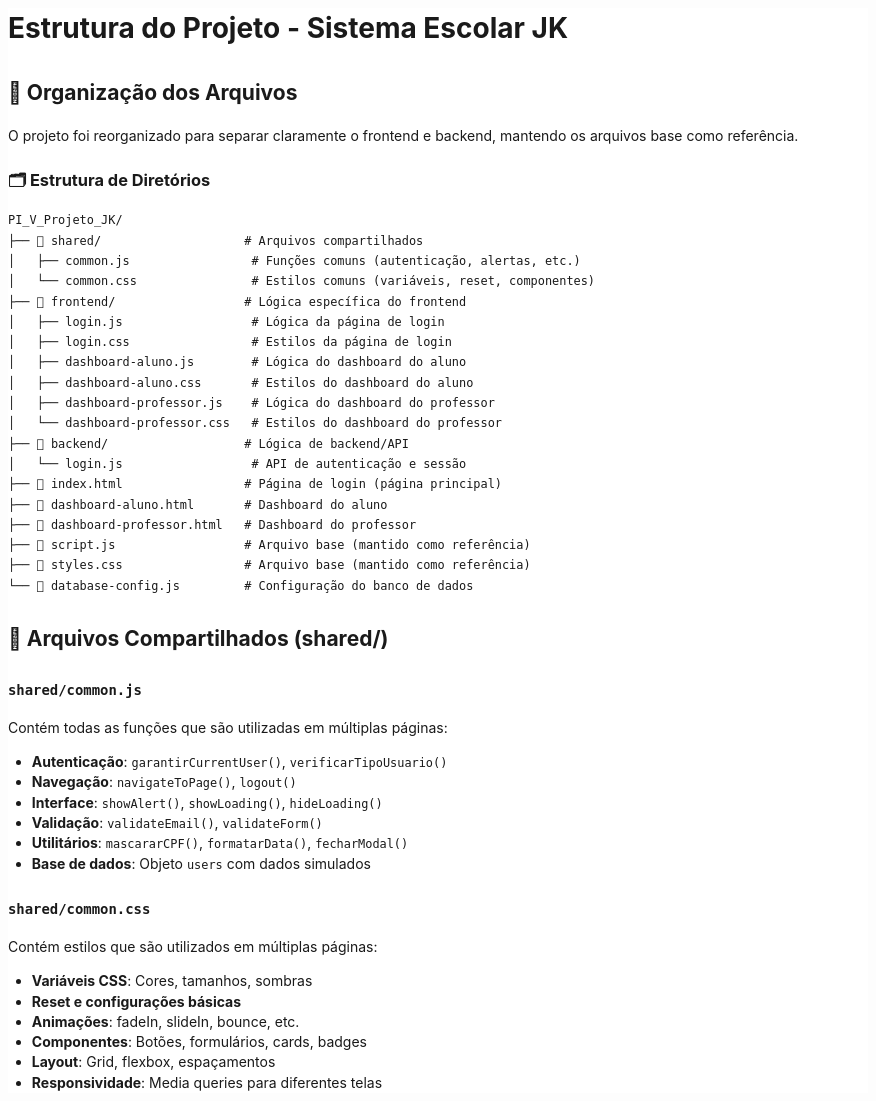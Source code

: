 # Estrutura do Projeto - Sistema Escolar JK

## 📁 Organização dos Arquivos

O projeto foi reorganizado para separar claramente o frontend e backend, mantendo os arquivos base como referência.

### 🗂️ Estrutura de Diretórios

```
PI_V_Projeto_JK/
├── 📁 shared/                    # Arquivos compartilhados
│   ├── common.js                 # Funções comuns (autenticação, alertas, etc.)
│   └── common.css                # Estilos comuns (variáveis, reset, componentes)
├── 📁 frontend/                  # Lógica específica do frontend
│   ├── login.js                  # Lógica da página de login
│   ├── login.css                 # Estilos da página de login
│   ├── dashboard-aluno.js        # Lógica do dashboard do aluno
│   ├── dashboard-aluno.css       # Estilos do dashboard do aluno
│   ├── dashboard-professor.js    # Lógica do dashboard do professor
│   └── dashboard-professor.css   # Estilos do dashboard do professor
├── 📁 backend/                   # Lógica de backend/API
│   └── login.js                  # API de autenticação e sessão
├── 📄 index.html                 # Página de login (página principal)
├── 📄 dashboard-aluno.html       # Dashboard do aluno
├── 📄 dashboard-professor.html   # Dashboard do professor
├── 📄 script.js                  # Arquivo base (mantido como referência)
├── 📄 styles.css                 # Arquivo base (mantido como referência)
└── 📄 database-config.js         # Configuração do banco de dados
```

## 🔧 Arquivos Compartilhados (shared/)

### `shared/common.js`
Contém todas as funções que são utilizadas em múltiplas páginas:
- **Autenticação**: `garantirCurrentUser()`, `verificarTipoUsuario()`
- **Navegação**: `navigateToPage()`, `logout()`
- **Interface**: `showAlert()`, `showLoading()`, `hideLoading()`
- **Validação**: `validateEmail()`, `validateForm()`
- **Utilitários**: `mascararCPF()`, `formatarData()`, `fecharModal()`
- **Base de dados**: Objeto `users` com dados simulados

### `shared/common.css`
Contém estilos que são utilizados em múltiplas páginas:
- **Variáveis CSS**: Cores, tamanhos, sombras
- **Reset e configurações básicas**
- **Animações**: fadeIn, slideIn, bounce, etc.
- **Componentes**: Botões, formulários, cards, badges
- **Layout**: Grid, flexbox, espaçamentos
- **Responsividade**: Media queries para diferentes telas
